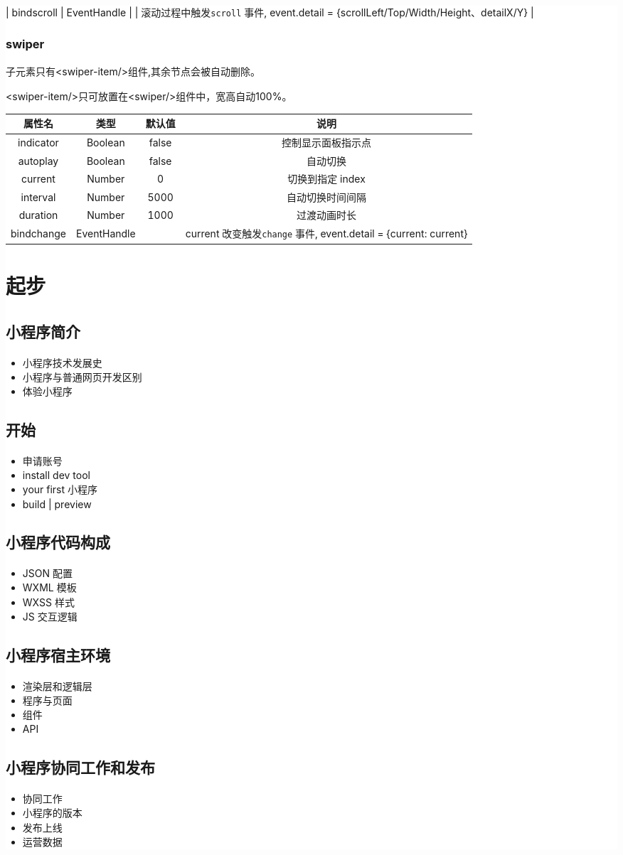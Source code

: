| bindscroll | EventHandle |  | 滚动过程中触发`scroll` 事件, event.detail = {scrollLeft/Top/Width/Height、detailX/Y} |


### **swiper**
子元素只有\<swiper-item/>组件,其余节点会被自动删除。

\<swiper-item/>只可放置在\<swiper/>组件中，宽高自动100%。

| 属性名 | 类型 | 默认值 | 说明 |
| :-: | :-: | :-: | :-: |
| indicator | Boolean | false | 控制显示面板指示点 |
| autoplay | Boolean | false | 自动切换 |
| current | Number | 0 | 切换到指定 index |
| interval | Number | 5000 | 自动切换时间间隔 |
| duration | Number | 1000 | 过渡动画时长 |
| bindchange | EventHandle |  | current 改变触发`change` 事件, event.detail = {current: current} |

# 起步
## 小程序简介
  + 小程序技术发展史
  + 小程序与普通网页开发区别
  + 体验小程序

## 开始
  + 申请账号
  + install dev tool
  + your first 小程序
  + build | preview

## 小程序代码构成
  + JSON 配置
  + WXML 模板
  + WXSS 样式
  + JS 交互逻辑

## 小程序宿主环境
  + 渲染层和逻辑层
  + 程序与页面
  + 组件
  + API

## 小程序协同工作和发布
  + 协同工作
  + 小程序的版本
  + 发布上线
  + 运营数据
